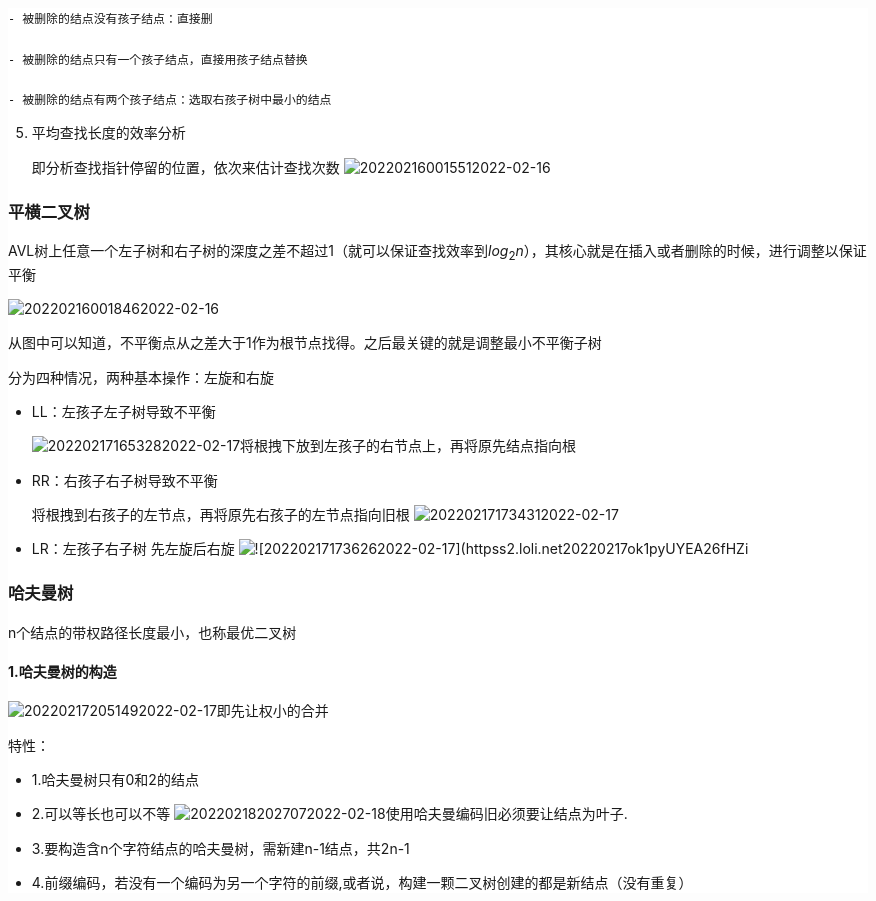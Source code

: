     - 被删除的结点没有孩子结点：直接删

    - 被删除的结点只有一个孩子结点，直接用孩子结点替换

    - 被删除的结点有两个孩子结点：选取右孩子树中最小的结点

5. 平均查找长度的效率分析

    即分析查找指针停留的位置，依次来估计查找次数
    ![202202160015512022-02-16](https://s2.loli.net/2022/02/16/8FkeUobyPMszhEc.png)

### 平横二叉树

AVL树上任意一个左子树和右子树的深度之差不超过1（就可以保证查找效率到$log_2n$），其核心就是在插入或者删除的时候，进行调整以保证平衡

![202202160018462022-02-16](https://s2.loli.net/2022/02/16/4uZ6KUB7JyfDXim.png)

从图中可以知道，不平衡点从之差大于1作为根节点找得。之后最关键的就是调整最小不平衡子树

分为四种情况，两种基本操作：左旋和右旋

- LL：左孩子左子树导致不平衡

    ![202202171653282022-02-17](https://s2.loli.net/2022/02/17/pRfcaMsAyFvWn5P.png)将根拽下放到左孩子的右节点上，再将原先结点指向根

- RR：右孩子右子树导致不平衡

    将根拽到右孩子的左节点，再将原先右孩子的左节点指向旧根
    ![202202171734312022-02-17](https://s2.loli.net/2022/02/17/7fFkq4Kn32thgcP.png)
- LR：左孩子右子树
    先左旋后右旋
    ![![202202171736262022-02-17](httpss2.loli.net20220217ok1pyUYEA26fHZi](https://s2.loli.net/2022/02/17/hrma5f89kyA6jKP.png)

### 哈夫曼树

n个结点的带权路径长度最小，也称最优二叉树

#### 1.哈夫曼树的构造

![202202172051492022-02-17](https://s2.loli.net/2022/02/17/TI3iY94HQo5jshv.png)即先让权小的合并

特性：

- 1.哈夫曼树只有0和2的结点

- 2.可以等长也可以不等
    ![202202182027072022-02-18](https://s2.loli.net/2022/02/18/MFd2kqIZQozNRrJ.png)使用哈夫曼编码旧必须要让结点为叶子.

- 3.要构造含n个字符结点的哈夫曼树，需新建n-1结点，共2n-1

- 4.前缀编码，若没有一个编码为另一个字符的前缀,或者说，构建一颗二叉树创建的都是新结点（没有重复）